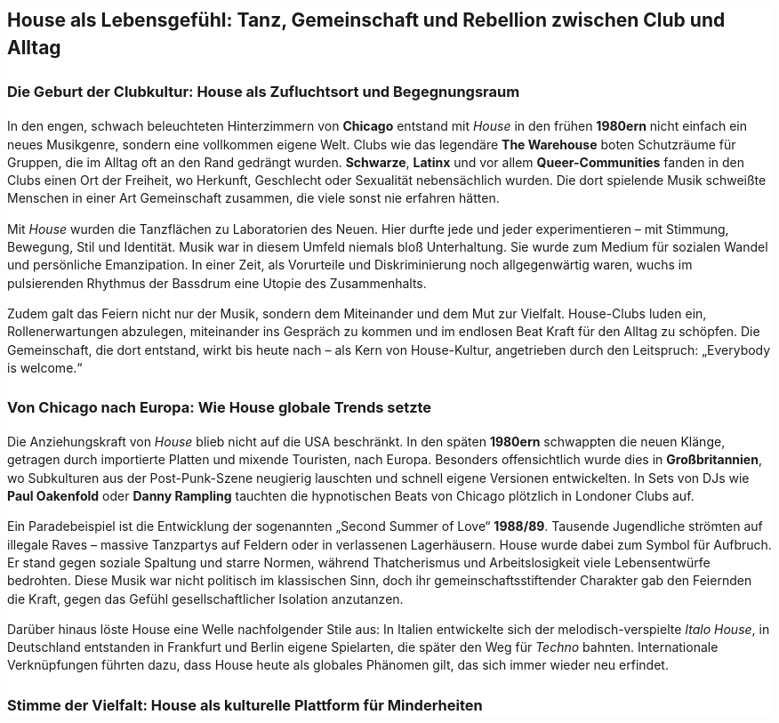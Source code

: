 ## House als Lebensgefühl: Tanz, Gemeinschaft und Rebellion zwischen Club und Alltag

### Die Geburt der Clubkultur: House als Zufluchtsort und Begegnungsraum

In den engen, schwach beleuchteten Hinterzimmern von **Chicago** entstand mit _House_ in den frühen
**1980ern** nicht einfach ein neues Musikgenre, sondern eine vollkommen eigene Welt. Clubs wie das
legendäre **The Warehouse** boten Schutzräume für Gruppen, die im Alltag oft an den Rand gedrängt
wurden. **Schwarze**, **Latinx** und vor allem **Queer-Communities** fanden in den Clubs einen Ort
der Freiheit, wo Herkunft, Geschlecht oder Sexualität nebensächlich wurden. Die dort spielende Musik
schweißte Menschen in einer Art Gemeinschaft zusammen, die viele sonst nie erfahren hätten.

Mit _House_ wurden die Tanzflächen zu Laboratorien des Neuen. Hier durfte jede und jeder
experimentieren – mit Stimmung, Bewegung, Stil und Identität. Musik war in diesem Umfeld niemals
bloß Unterhaltung. Sie wurde zum Medium für sozialen Wandel und persönliche Emanzipation. In einer
Zeit, als Vorurteile und Diskriminierung noch allgegenwärtig waren, wuchs im pulsierenden Rhythmus
der Bassdrum eine Utopie des Zusammenhalts.

Zudem galt das Feiern nicht nur der Musik, sondern dem Miteinander und dem Mut zur Vielfalt.
House-Clubs luden ein, Rollenerwartungen abzulegen, miteinander ins Gespräch zu kommen und im
endlosen Beat Kraft für den Alltag zu schöpfen. Die Gemeinschaft, die dort entstand, wirkt bis heute
nach – als Kern von House-Kultur, angetrieben durch den Leitspruch: „Everybody is welcome.“

### Von Chicago nach Europa: Wie House globale Trends setzte

Die Anziehungskraft von _House_ blieb nicht auf die USA beschränkt. In den späten **1980ern**
schwappten die neuen Klänge, getragen durch importierte Platten und mixende Touristen, nach Europa.
Besonders offensichtlich wurde dies in **Großbritannien**, wo Subkulturen aus der Post-Punk-Szene
neugierig lauschten und schnell eigene Versionen entwickelten. In Sets von DJs wie **Paul
Oakenfold** oder **Danny Rampling** tauchten die hypnotischen Beats von Chicago plötzlich in
Londoner Clubs auf.

Ein Paradebeispiel ist die Entwicklung der sogenannten „Second Summer of Love“ **1988/89**. Tausende
Jugendliche strömten auf illegale Raves – massive Tanzpartys auf Feldern oder in verlassenen
Lagerhäusern. House wurde dabei zum Symbol für Aufbruch. Er stand gegen soziale Spaltung und starre
Normen, während Thatcherismus und Arbeitslosigkeit viele Lebensentwürfe bedrohten. Diese Musik war
nicht politisch im klassischen Sinn, doch ihr gemeinschaftsstiftender Charakter gab den Feiernden
die Kraft, gegen das Gefühl gesellschaftlicher Isolation anzutanzen.

Darüber hinaus löste House eine Welle nachfolgender Stile aus: In Italien entwickelte sich der
melodisch-verspielte _Italo House_, in Deutschland entstanden in Frankfurt und Berlin eigene
Spielarten, die später den Weg für _Techno_ bahnten. Internationale Verknüpfungen führten dazu, dass
House heute als globales Phänomen gilt, das sich immer wieder neu erfindet.

### Stimme der Vielfalt: House als kulturelle Plattform für Minderheiten
